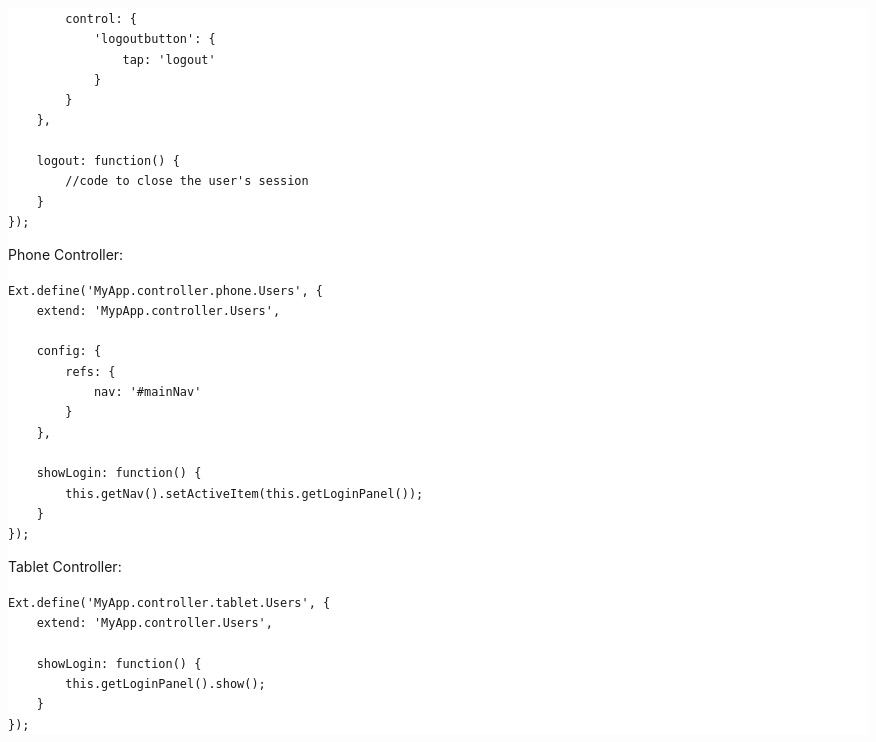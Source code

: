 			control: {
				'logoutbutton': {
					tap: 'logout'
				}
			}
		},

		logout: function() {
			//code to close the user's session
		}
	});

Phone Controller:

	Ext.define('MyApp.controller.phone.Users', {
		extend: 'MypApp.controller.Users',

		config: {
			refs: {
				nav: '#mainNav'
			}
		},

		showLogin: function() {
			this.getNav().setActiveItem(this.getLoginPanel());
		}
	});

Tablet Controller:

	Ext.define('MyApp.controller.tablet.Users', {
		extend: 'MyApp.controller.Users',

		showLogin: function() {
			this.getLoginPanel().show();
		}
	});








